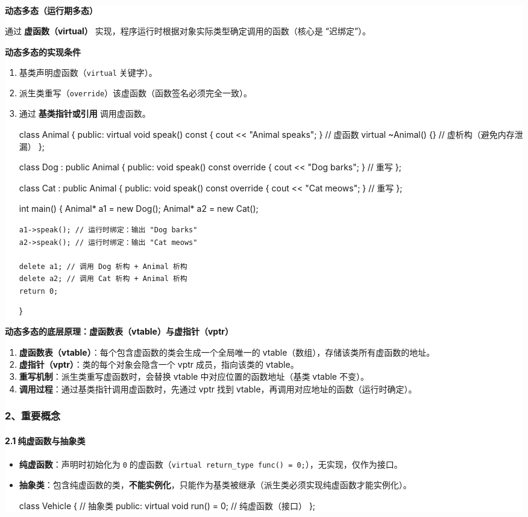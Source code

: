    

**动态多态（运行期多态）**

通过 **虚函数（virtual）** 实现，程序运行时根据对象实际类型确定调用的函数（核心是 “迟绑定”）。

**动态多态的实现条件**

1.  基类声明虚函数（`virtual` 关键字）。
2.  派生类重写（`override`）该虚函数（函数签名必须完全一致）。
3.  通过 **基类指针或引用** 调用虚函数。

    class Animal {
    public:
        virtual void speak() const { cout << "Animal speaks"; } // 虚函数
        virtual ~Animal() {} // 虚析构（避免内存泄漏）
    };
    
    class Dog : public Animal {
    public:
        void speak() const override { cout << "Dog barks"; } // 重写
    };
    
    class Cat : public Animal {
    public:
        void speak() const override { cout << "Cat meows"; } // 重写
    };
    
    int main() {
        Animal* a1 = new Dog();
        Animal* a2 = new Cat();
    
        a1->speak(); // 运行时绑定：输出 "Dog barks"
        a2->speak(); // 运行时绑定：输出 "Cat meows"
    
        delete a1; // 调用 Dog 析构 + Animal 析构
        delete a2; // 调用 Cat 析构 + Animal 析构
        return 0;
    }
    

**动态多态的底层原理：虚函数表（vtable）与虚指针（vptr）**

1.  **虚函数表（vtable）**：每个包含虚函数的类会生成一个全局唯一的 vtable（数组），存储该类所有虚函数的地址。
2.  **虚指针（vptr）**：类的每个对象会隐含一个 vptr 成员，指向该类的 vtable。
3.  **重写机制**：派生类重写虚函数时，会替换 vtable 中对应位置的函数地址（基类 vtable 不变）。
4.  **调用过程**：通过基类指针调用虚函数时，先通过 vptr 找到 vtable，再调用对应地址的函数（运行时确定）。

### 2、重要概念

#### 2.1 纯虚函数与抽象类

*   **纯虚函数**：声明时初始化为 `0` 的虚函数（`virtual return_type func() = 0;`），无实现，仅作为接口。
*   **抽象类**：包含纯虚函数的类，**不能实例化**，只能作为基类被继承（派生类必须实现纯虚函数才能实例化）。

    class Vehicle { // 抽象类
    public:
        virtual void run() = 0; // 纯虚函数（接口）
    };
    